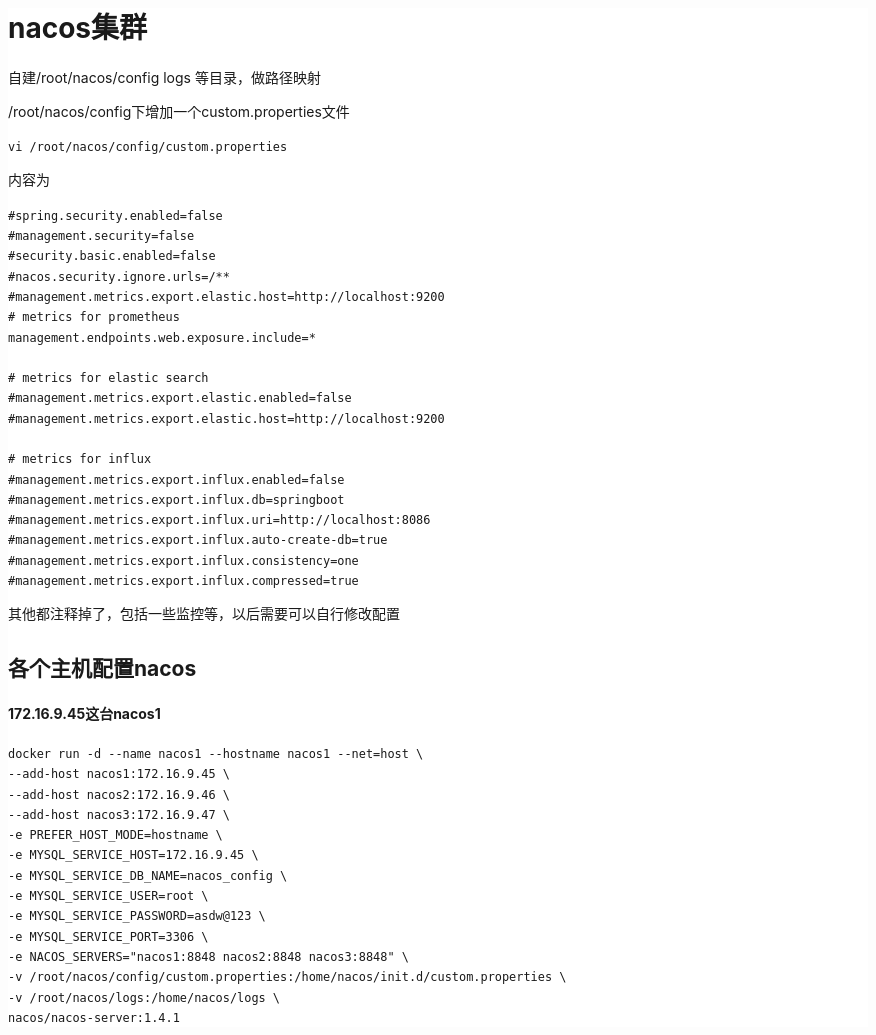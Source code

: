 

# nacos集群

自建/root/nacos/config logs 等目录，做路径映射

/root/nacos/config下增加一个custom.properties文件

```
vi /root/nacos/config/custom.properties
```

内容为

```
#spring.security.enabled=false
#management.security=false
#security.basic.enabled=false
#nacos.security.ignore.urls=/**
#management.metrics.export.elastic.host=http://localhost:9200
# metrics for prometheus
management.endpoints.web.exposure.include=*

# metrics for elastic search
#management.metrics.export.elastic.enabled=false
#management.metrics.export.elastic.host=http://localhost:9200

# metrics for influx
#management.metrics.export.influx.enabled=false
#management.metrics.export.influx.db=springboot
#management.metrics.export.influx.uri=http://localhost:8086
#management.metrics.export.influx.auto-create-db=true
#management.metrics.export.influx.consistency=one
#management.metrics.export.influx.compressed=true
```

其他都注释掉了，包括一些监控等，以后需要可以自行修改配置

## 各个主机配置nacos

#### 172.16.9.45这台nacos1

```shell
docker run -d --name nacos1 --hostname nacos1 --net=host \
--add-host nacos1:172.16.9.45 \
--add-host nacos2:172.16.9.46 \
--add-host nacos3:172.16.9.47 \
-e PREFER_HOST_MODE=hostname \
-e MYSQL_SERVICE_HOST=172.16.9.45 \
-e MYSQL_SERVICE_DB_NAME=nacos_config \
-e MYSQL_SERVICE_USER=root \
-e MYSQL_SERVICE_PASSWORD=asdw@123 \
-e MYSQL_SERVICE_PORT=3306 \
-e NACOS_SERVERS="nacos1:8848 nacos2:8848 nacos3:8848" \
-v /root/nacos/config/custom.properties:/home/nacos/init.d/custom.properties \
-v /root/nacos/logs:/home/nacos/logs \
nacos/nacos-server:1.4.1
```

